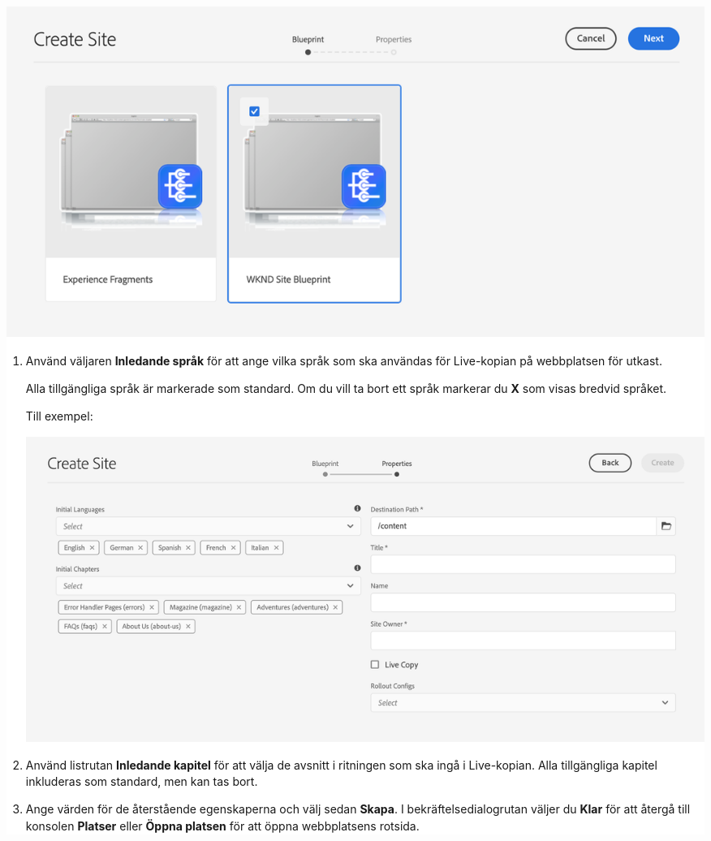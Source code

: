    ![Skapa webbplats från utkast](../assets/create-site-from-blueprint.png)

1. Använd väljaren **Inledande språk** för att ange vilka språk som ska användas för Live-kopian på webbplatsen för utkast.

   Alla tillgängliga språk är markerade som standard. Om du vill ta bort ett språk markerar du **X** som visas bredvid språket.

   Till exempel:

   ![Ange egenskaper när du skapar platsen](../assets/create-site-properties.png)

1. Använd listrutan **Inledande kapitel** för att välja de avsnitt i ritningen som ska ingå i Live-kopian. Alla tillgängliga kapitel inkluderas som standard, men kan tas bort.
1. Ange värden för de återstående egenskaperna och välj sedan **Skapa**. I bekräftelsedialogrutan väljer du **Klar** för att återgå till konsolen **Platser** eller **Öppna platsen** för att öppna webbplatsens rotsida.
